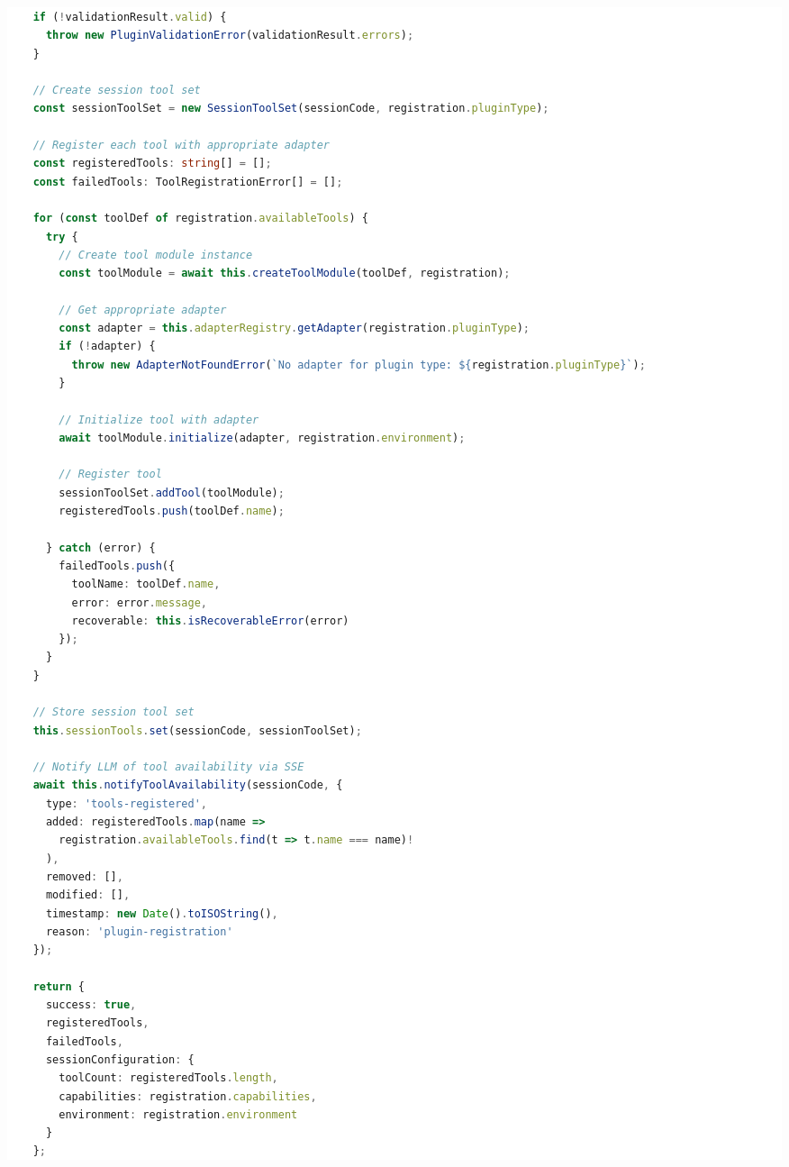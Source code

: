 ```typescript
    if (!validationResult.valid) {
      throw new PluginValidationError(validationResult.errors);
    }

    // Create session tool set
    const sessionToolSet = new SessionToolSet(sessionCode, registration.pluginType);
    
    // Register each tool with appropriate adapter
    const registeredTools: string[] = [];
    const failedTools: ToolRegistrationError[] = [];
    
    for (const toolDef of registration.availableTools) {
      try {
        // Create tool module instance
        const toolModule = await this.createToolModule(toolDef, registration);
        
        // Get appropriate adapter
        const adapter = this.adapterRegistry.getAdapter(registration.pluginType);
        if (!adapter) {
          throw new AdapterNotFoundError(`No adapter for plugin type: ${registration.pluginType}`);
        }
        
        // Initialize tool with adapter
        await toolModule.initialize(adapter, registration.environment);
        
        // Register tool
        sessionToolSet.addTool(toolModule);
        registeredTools.push(toolDef.name);
        
      } catch (error) {
        failedTools.push({
          toolName: toolDef.name,
          error: error.message,
          recoverable: this.isRecoverableError(error)
        });
      }
    }
    
    // Store session tool set
    this.sessionTools.set(sessionCode, sessionToolSet);
    
    // Notify LLM of tool availability via SSE
    await this.notifyToolAvailability(sessionCode, {
      type: 'tools-registered',
      added: registeredTools.map(name => 
        registration.availableTools.find(t => t.name === name)!
      ),
      removed: [],
      modified: [],
      timestamp: new Date().toISOString(),
      reason: 'plugin-registration'
    });
    
    return {
      success: true,
      registeredTools,
      failedTools,
      sessionConfiguration: {
        toolCount: registeredTools.length,
        capabilities: registration.capabilities,
        environment: registration.environment
      }
    };
```